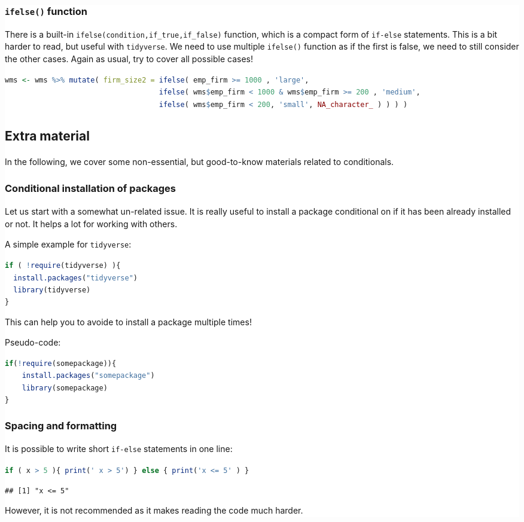 ### `ifelse()` function

There is a built-in `ifelse(condition,if_true,if_false)` function, which
is a compact form of `if-else` statements. This is a bit harder to read,
but useful with `tidyverse`. We need to use multiple `ifelse()` function
as if the first is false, we need to still consider the other cases.
Again as usual, try to cover all possible cases!

``` r
wms <- wms %>% mutate( firm_size2 = ifelse( emp_firm >= 1000 , 'large',
                                    ifelse( wms$emp_firm < 1000 & wms$emp_firm >= 200 , 'medium',
                                    ifelse( wms$emp_firm < 200, 'small', NA_character_ ) ) ) ) 
```

## Extra material

In the following, we cover some non-essential, but good-to-know
materials related to conditionals.

### Conditional installation of packages

Let us start with a somewhat un-related issue. It is really useful to
install a package conditional on if it has been already installed or
not. It helps a lot for working with others.

A simple example for `tidyverse`:

``` r
if ( !require(tidyverse) ){
  install.packages("tidyverse")
  library(tidyverse)
}
```

This can help you to avoide to install a package multiple times!

Pseudo-code:

``` r
if(!require(somepackage)){
    install.packages("somepackage")
    library(somepackage)
}
```

### Spacing and formatting

It is possible to write short `if-else` statements in one line:

``` r
if ( x > 5 ){ print(' x > 5') } else { print('x <= 5' ) }
```

    ## [1] "x <= 5"

However, it is not recommended as it makes reading the code much harder.
